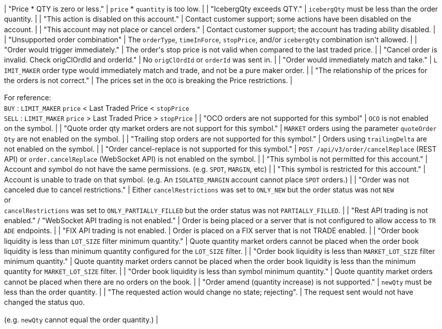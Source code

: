 | "Price \* QTY is zero or less."                                 | `price` \* `quantity` is too low.                                                           |
| "IcebergQty exceeds QTY."                                       | `icebergQty` must be less than the order quantity.                                          |
| "This action is disabled on this account."                      | Contact customer support; some actions have been disabled on the account.                   |
| "This account may not place or cancel orders."                  | Contact customer support; the account has trading ability disabled.                         |
| "Unsupported order combination"                                 | The `orderType`, `timeInForce`, `stopPrice`, and/or `icebergQty` combination isn't allowed. |
| "Order would trigger immediately."                              | The order's stop price is not valid when compared to the last traded price.                 |
| "Cancel order is invalid. Check origClOrdId and orderId."       | No `origClOrdId` or `orderId` was sent in.                                                  |
| "Order would immediately match and take."                       | `LIMIT_MAKER` order type would immediately match and trade, and not be a pure maker order.  |
| "The relationship of the prices for the orders is not correct." | The prices set in the `OCO` is breaking the Price restrictions.                             |

For reference:  
`BUY` : `LIMIT_MAKER` `price` < Last Traded Price < `stopPrice`  
`SELL` : `LIMIT_MAKER` `price` > Last Traded Price > `stopPrice` | | "OCO orders
are not supported for this symbol" | `OCO` is not enabled on the symbol. | |
"Quote order qty market orders are not support for this symbol." | `MARKET`
orders using the parameter `quoteOrderQty` are not enabled on the symbol. | |
"Trailing stop orders are not supported for this symbol." | Orders using
`trailingDelta` are not enabled on the symbol. | | "Order cancel-replace is not
supported for this symbol." | `POST /api/v3/order/cancelReplace` (REST API) or
`order.cancelReplace` (WebSocket API) is not enabled on the symbol. | | "This
symbol is not permitted for this account." | Account and symbol do not have the
same permissions. (e.g. `SPOT`, `MARGIN`, etc) | | "This symbol is restricted
for this account." | Account is unable to trade on that symbol. (e.g. An
`ISOLATED_MARGIN` account cannot place `SPOT` orders.) | | "Order was not
canceled due to cancel restrictions." | Either `cancelRestrictions` was set to
`ONLY_NEW` but the order status was not `NEW`  
or  
`cancelRestrictions` was set to `ONLY_PARTIALLY_FILLED` but the order status was
not `PARTIALLY_FILLED`. | | "Rest API trading is not enabled." / "WebSocket API
trading is not enabled." | Order is being placed or a server that is not
configured to allow access to `TRADE` endpoints. | | "FIX API trading is not
enabled. | Order is placed on a FIX server that is not TRADE enabled. | | "Order
book liquidity is less than `LOT_SIZE` filter minimum quantity." | Quote
quantity market orders cannot be placed when the order book liquidity is less
than minimum quantity configured for the `LOT_SIZE` filter. | | "Order book
liquidity is less than `MARKET_LOT_SIZE` filter minimum quantity." | Quote
quantity market orders cannot be placed when the order book liquidity is less
than the minimum quantity for `MARKET_LOT_SIZE` filter. | | "Order book
liquidity is less than symbol minimum quantity." | Quote quantity market orders
cannot be placed when there are no orders on the book. | | "Order amend
(quantity increase) is not supported." | `newQty` must be less than the order
quantity. | | "The requested action would change no state; rejecting". | The
request sent would not have changed the status quo.

(e.g. `newQty` cannot equal the order quantity.) |
